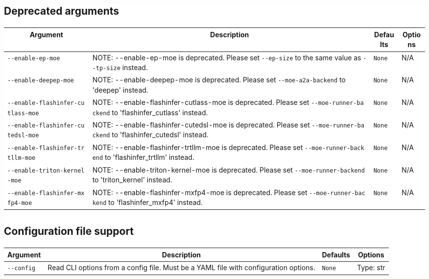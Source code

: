 ## Deprecated arguments
| Argument | Description | Defaults | Options |
| --- | --- | --- | --- |
| `--enable-ep-moe` | NOTE: --enable-ep-moe is deprecated. Please set `--ep-size` to the same value as `--tp-size` instead. | `None` | N/A |
| `--enable-deepep-moe` | NOTE: --enable-deepep-moe is deprecated. Please set `--moe-a2a-backend` to 'deepep' instead. | `None` | N/A |
| `--enable-flashinfer-cutlass-moe` | NOTE: --enable-flashinfer-cutlass-moe is deprecated. Please set `--moe-runner-backend` to 'flashinfer_cutlass' instead. | `None` | N/A |
| `--enable-flashinfer-cutedsl-moe` | NOTE: --enable-flashinfer-cutedsl-moe is deprecated. Please set `--moe-runner-backend` to 'flashinfer_cutedsl' instead. | `None` | N/A |
| `--enable-flashinfer-trtllm-moe` | NOTE: --enable-flashinfer-trtllm-moe is deprecated. Please set `--moe-runner-backend` to 'flashinfer_trtllm' instead. | `None` | N/A |
| `--enable-triton-kernel-moe` | NOTE: --enable-triton-kernel-moe is deprecated. Please set `--moe-runner-backend` to 'triton_kernel' instead. | `None` | N/A |
| `--enable-flashinfer-mxfp4-moe` | NOTE: --enable-flashinfer-mxfp4-moe is deprecated. Please set `--moe-runner-backend` to 'flashinfer_mxfp4' instead. | `None` | N/A |

## Configuration file support
| Argument | Description | Defaults | Options |
| --- | --- | --- | --- |
| `--config` | Read CLI options from a config file. Must be a YAML file with configuration options. | `None` | Type: str |
